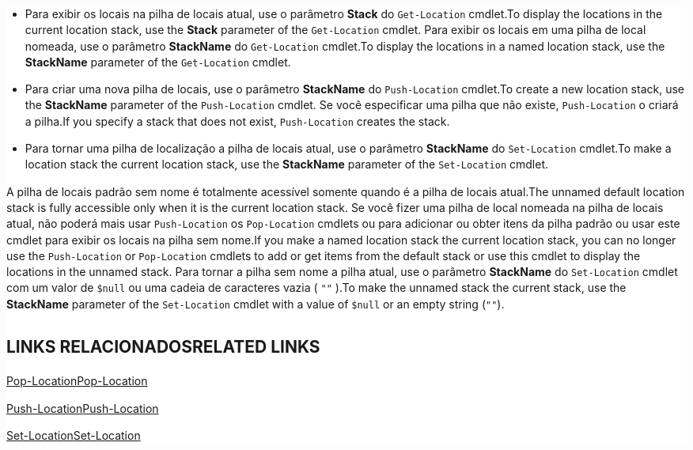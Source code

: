 - <span data-ttu-id="7b9f2-185">Para exibir os locais na pilha de locais atual, use o parâmetro **Stack** do `Get-Location` cmdlet.</span><span class="sxs-lookup"><span data-stu-id="7b9f2-185">To display the locations in the current location stack, use the **Stack** parameter of the `Get-Location` cmdlet.</span></span> <span data-ttu-id="7b9f2-186">Para exibir os locais em uma pilha de local nomeada, use o parâmetro **StackName** do `Get-Location` cmdlet.</span><span class="sxs-lookup"><span data-stu-id="7b9f2-186">To display the locations in a named location stack, use the **StackName** parameter of the `Get-Location` cmdlet.</span></span>

- <span data-ttu-id="7b9f2-187">Para criar uma nova pilha de locais, use o parâmetro **StackName** do `Push-Location` cmdlet.</span><span class="sxs-lookup"><span data-stu-id="7b9f2-187">To create a new location stack, use the **StackName** parameter of the `Push-Location` cmdlet.</span></span>
  <span data-ttu-id="7b9f2-188">Se você especificar uma pilha que não existe, `Push-Location` o criará a pilha.</span><span class="sxs-lookup"><span data-stu-id="7b9f2-188">If you specify a stack that does not exist, `Push-Location` creates the stack.</span></span>

- <span data-ttu-id="7b9f2-189">Para tornar uma pilha de localização a pilha de locais atual, use o parâmetro **StackName** do `Set-Location` cmdlet.</span><span class="sxs-lookup"><span data-stu-id="7b9f2-189">To make a location stack the current location stack, use the **StackName** parameter of the `Set-Location` cmdlet.</span></span>

<span data-ttu-id="7b9f2-190">A pilha de locais padrão sem nome é totalmente acessível somente quando é a pilha de locais atual.</span><span class="sxs-lookup"><span data-stu-id="7b9f2-190">The unnamed default location stack is fully accessible only when it is the current location stack.</span></span>
<span data-ttu-id="7b9f2-191">Se você fizer uma pilha de local nomeada na pilha de locais atual, não poderá mais usar `Push-Location` os `Pop-Location` cmdlets ou para adicionar ou obter itens da pilha padrão ou usar este cmdlet para exibir os locais na pilha sem nome.</span><span class="sxs-lookup"><span data-stu-id="7b9f2-191">If you make a named location stack the current location stack, you can no longer use the `Push-Location` or `Pop-Location` cmdlets to add or get items from the default stack or use this cmdlet to display the locations in the unnamed stack.</span></span> <span data-ttu-id="7b9f2-192">Para tornar a pilha sem nome a pilha atual, use o parâmetro **StackName** do `Set-Location` cmdlet com um valor de `$null` ou uma cadeia de caracteres vazia ( `""` ).</span><span class="sxs-lookup"><span data-stu-id="7b9f2-192">To make the unnamed stack the current stack, use the **StackName** parameter of the `Set-Location` cmdlet with a value of `$null` or an empty string (`""`).</span></span>

## <span data-ttu-id="7b9f2-193">LINKS RELACIONADOS</span><span class="sxs-lookup"><span data-stu-id="7b9f2-193">RELATED LINKS</span></span>

[<span data-ttu-id="7b9f2-194">Pop-Location</span><span class="sxs-lookup"><span data-stu-id="7b9f2-194">Pop-Location</span></span>](Pop-Location.md)

[<span data-ttu-id="7b9f2-195">Push-Location</span><span class="sxs-lookup"><span data-stu-id="7b9f2-195">Push-Location</span></span>](Push-Location.md)

[<span data-ttu-id="7b9f2-196">Set-Location</span><span class="sxs-lookup"><span data-stu-id="7b9f2-196">Set-Location</span></span>](Set-Location.md)


